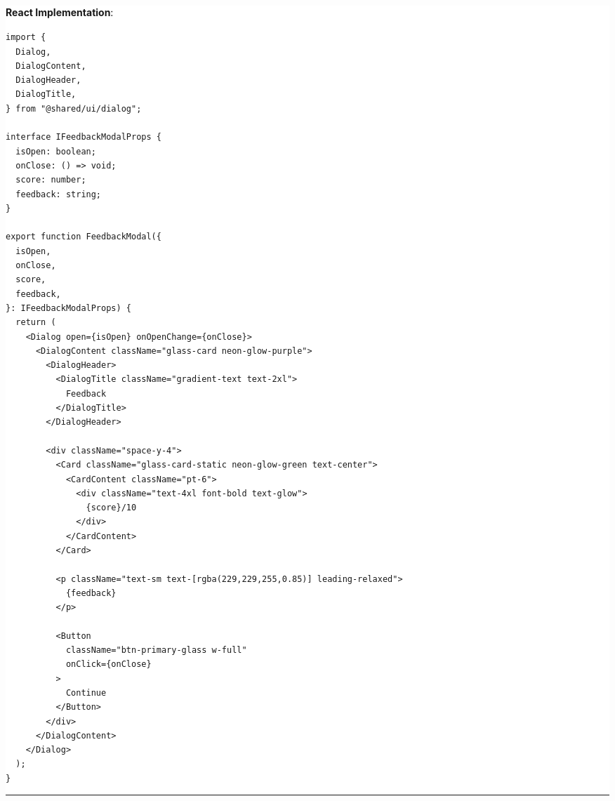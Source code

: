 **React Implementation**:
```tsx
import {
  Dialog,
  DialogContent,
  DialogHeader,
  DialogTitle,
} from "@shared/ui/dialog";

interface IFeedbackModalProps {
  isOpen: boolean;
  onClose: () => void;
  score: number;
  feedback: string;
}

export function FeedbackModal({
  isOpen,
  onClose,
  score,
  feedback,
}: IFeedbackModalProps) {
  return (
    <Dialog open={isOpen} onOpenChange={onClose}>
      <DialogContent className="glass-card neon-glow-purple">
        <DialogHeader>
          <DialogTitle className="gradient-text text-2xl">
            Feedback
          </DialogTitle>
        </DialogHeader>

        <div className="space-y-4">
          <Card className="glass-card-static neon-glow-green text-center">
            <CardContent className="pt-6">
              <div className="text-4xl font-bold text-glow">
                {score}/10
              </div>
            </CardContent>
          </Card>

          <p className="text-sm text-[rgba(229,229,255,0.85)] leading-relaxed">
            {feedback}
          </p>

          <Button
            className="btn-primary-glass w-full"
            onClick={onClose}
          >
            Continue
          </Button>
        </div>
      </DialogContent>
    </Dialog>
  );
}
```

---
